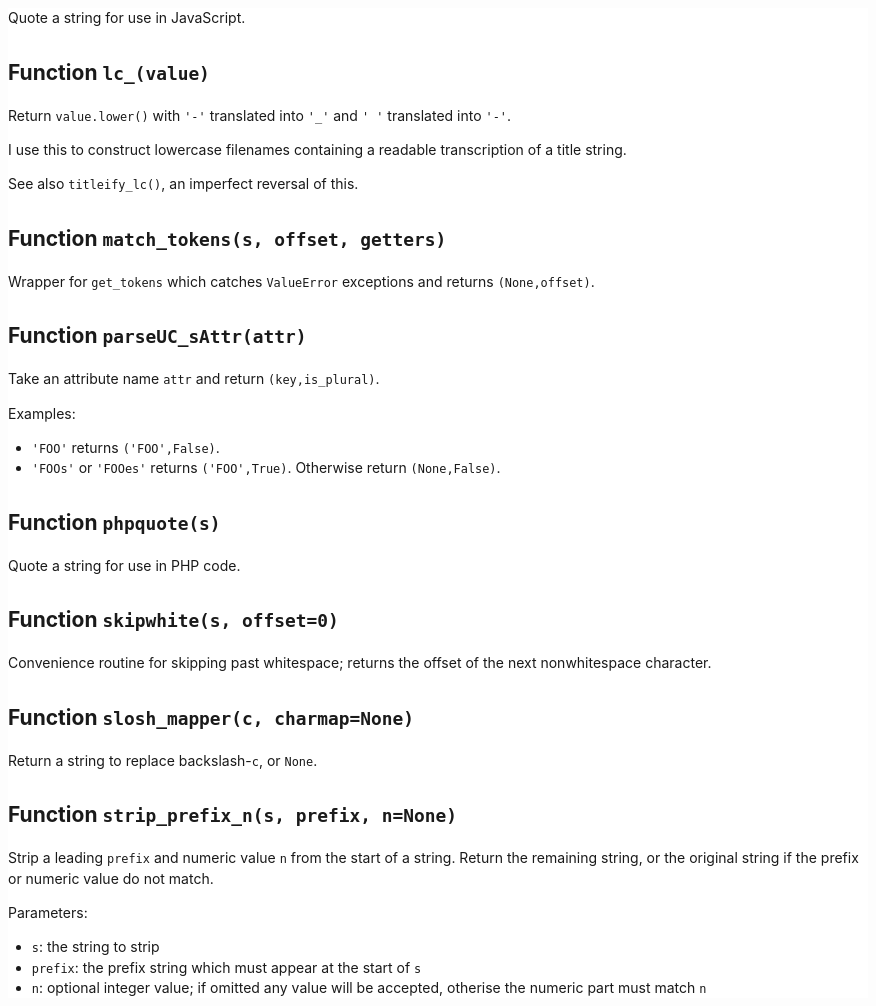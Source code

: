 Quote a string for use in JavaScript.

## Function `lc_(value)`

Return `value.lower()`
with `'-'` translated into `'_'` and `' '` translated into `'-'`.

I use this to construct lowercase filenames containing a
readable transcription of a title string.

See also `titleify_lc()`, an imperfect reversal of this.

## Function `match_tokens(s, offset, getters)`

Wrapper for `get_tokens` which catches `ValueError` exceptions
and returns `(None,offset)`.

## Function `parseUC_sAttr(attr)`

Take an attribute name `attr` and return `(key,is_plural)`.

Examples:
* `'FOO'` returns `('FOO',False)`.
* `'FOOs'` or `'FOOes'` returns `('FOO',True)`.
Otherwise return `(None,False)`.

## Function `phpquote(s)`

Quote a string for use in PHP code.

## Function `skipwhite(s, offset=0)`

Convenience routine for skipping past whitespace;
returns the offset of the next nonwhitespace character.

## Function `slosh_mapper(c, charmap=None)`

Return a string to replace backslash-`c`, or `None`.

## Function `strip_prefix_n(s, prefix, n=None)`

Strip a leading `prefix` and numeric value `n` from the start of a
string.  Return the remaining string, or the original string if the
prefix or numeric value do not match.

Parameters:
* `s`: the string to strip
* `prefix`: the prefix string which must appear at the start of `s`
* `n`: optional integer value;
  if omitted any value will be accepted, otherise the numeric
  part must match `n`
